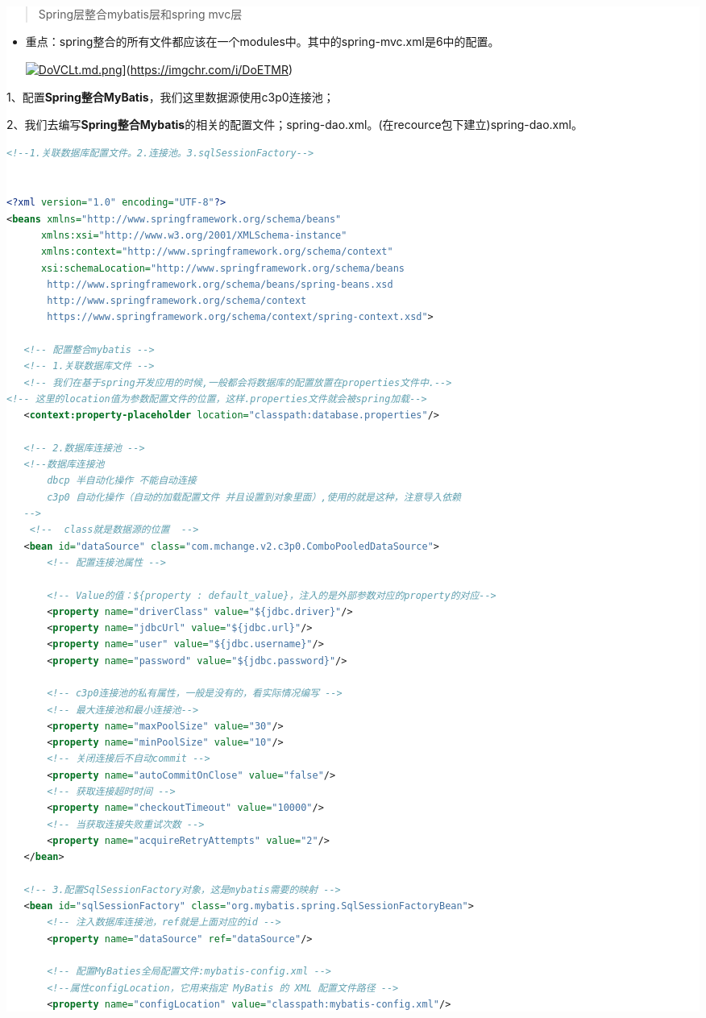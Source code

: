 > Spring层整合mybatis层和spring mvc层

- 重点：spring整合的所有文件都应该在一个modules中。其中的spring-mvc.xml是6中的配置。

  [![DoVCLt.md.png](https://s3.ax1x.com/2020/12/02/DoVCLt.md.png)](https://imgchr.com/i/DoVCLt)](https://imgchr.com/i/DoETMR)



1、配置**Spring整合MyBatis**，我们这里数据源使用c3p0连接池；

2、我们去编写**Spring整合Mybatis**的相关的配置文件；spring-dao.xml。(在recource包下建立)spring-dao.xml。

```xml
<!--1.关联数据库配置文件。2.连接池。3.sqlSessionFactory-->


<?xml version="1.0" encoding="UTF-8"?>
<beans xmlns="http://www.springframework.org/schema/beans"
      xmlns:xsi="http://www.w3.org/2001/XMLSchema-instance"
      xmlns:context="http://www.springframework.org/schema/context"
      xsi:schemaLocation="http://www.springframework.org/schema/beans
       http://www.springframework.org/schema/beans/spring-beans.xsd
       http://www.springframework.org/schema/context
       https://www.springframework.org/schema/context/spring-context.xsd">

   <!-- 配置整合mybatis -->
   <!-- 1.关联数据库文件 -->
   <!-- 我们在基于spring开发应用的时候,一般都会将数据库的配置放置在properties文件中.-->
<!-- 这里的location值为参数配置文件的位置，这样.properties文件就会被spring加载-->
   <context:property-placeholder location="classpath:database.properties"/>

   <!-- 2.数据库连接池 -->
   <!--数据库连接池
       dbcp 半自动化操作 不能自动连接
       c3p0 自动化操作（自动的加载配置文件 并且设置到对象里面）,使用的就是这种，注意导入依赖
   -->
    <!--  class就是数据源的位置  -->
   <bean id="dataSource" class="com.mchange.v2.c3p0.ComboPooledDataSource">
       <!-- 配置连接池属性 -->
       
       <!-- Value的值：${property : default_value}，注入的是外部参数对应的property的对应-->
       <property name="driverClass" value="${jdbc.driver}"/>
       <property name="jdbcUrl" value="${jdbc.url}"/>
       <property name="user" value="${jdbc.username}"/>
       <property name="password" value="${jdbc.password}"/>

       <!-- c3p0连接池的私有属性，一般是没有的，看实际情况编写 -->
       <!-- 最大连接池和最小连接池-->
       <property name="maxPoolSize" value="30"/>
       <property name="minPoolSize" value="10"/>
       <!-- 关闭连接后不自动commit -->
       <property name="autoCommitOnClose" value="false"/>
       <!-- 获取连接超时时间 -->
       <property name="checkoutTimeout" value="10000"/>
       <!-- 当获取连接失败重试次数 -->
       <property name="acquireRetryAttempts" value="2"/>
   </bean>

   <!-- 3.配置SqlSessionFactory对象，这是mybatis需要的映射 -->
   <bean id="sqlSessionFactory" class="org.mybatis.spring.SqlSessionFactoryBean">    
       <!-- 注入数据库连接池，ref就是上面对应的id -->
       <property name="dataSource" ref="dataSource"/>
       
       <!-- 配置MyBaties全局配置文件:mybatis-config.xml -->
       <!--属性configLocation，它用来指定 MyBatis 的 XML 配置文件路径 -->
       <property name="configLocation" value="classpath:mybatis-config.xml"/>
```
